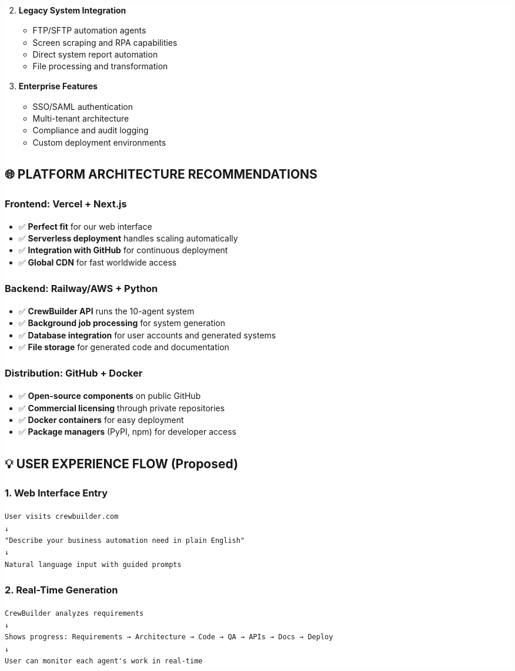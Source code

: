 2. **Legacy System Integration**
   - FTP/SFTP automation agents
   - Screen scraping and RPA capabilities
   - Direct system report automation
   - File processing and transformation

3. **Enterprise Features**
   - SSO/SAML authentication
   - Multi-tenant architecture
   - Compliance and audit logging
   - Custom deployment environments

## 🌐 PLATFORM ARCHITECTURE RECOMMENDATIONS

### **Frontend: Vercel + Next.js**
- ✅ **Perfect fit** for our web interface
- ✅ **Serverless deployment** handles scaling automatically  
- ✅ **Integration with GitHub** for continuous deployment
- ✅ **Global CDN** for fast worldwide access

### **Backend: Railway/AWS + Python**
- ✅ **CrewBuilder API** runs the 10-agent system
- ✅ **Background job processing** for system generation
- ✅ **Database integration** for user accounts and generated systems
- ✅ **File storage** for generated code and documentation

### **Distribution: GitHub + Docker**
- ✅ **Open-source components** on public GitHub
- ✅ **Commercial licensing** through private repositories
- ✅ **Docker containers** for easy deployment
- ✅ **Package managers** (PyPI, npm) for developer access

## 💡 USER EXPERIENCE FLOW (Proposed)

### **1. Web Interface Entry**
```
User visits crewbuilder.com
↓
"Describe your business automation need in plain English"
↓
Natural language input with guided prompts
```

### **2. Real-Time Generation**
```
CrewBuilder analyzes requirements
↓
Shows progress: Requirements → Architecture → Code → QA → APIs → Docs → Deploy
↓
User can monitor each agent's work in real-time
```

